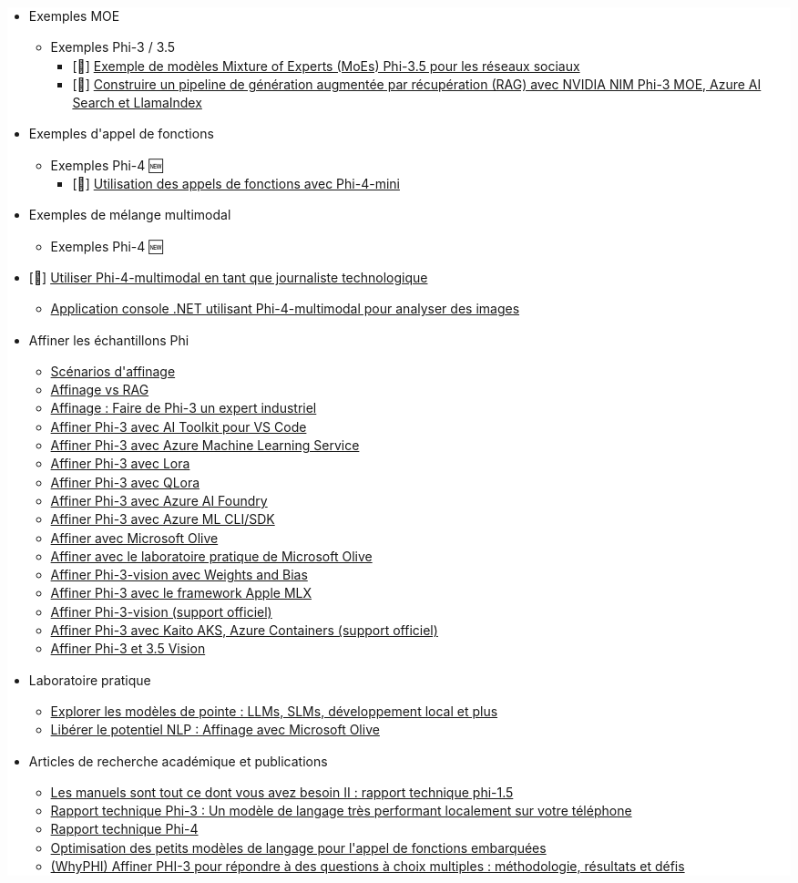   - Exemples MOE  
    - Exemples Phi-3 / 3.5  
      - [📓] [Exemple de modèles Mixture of Experts (MoEs) Phi-3.5 pour les réseaux sociaux](../../md/02.Application/06.MoE/Phi3/phi3_moe_demo.ipynb)  
      - [📓] [Construire un pipeline de génération augmentée par récupération (RAG) avec NVIDIA NIM Phi-3 MOE, Azure AI Search et LlamaIndex](../../md/02.Application/06.MoE/Phi3/azure-ai-search-nvidia-rag.ipynb)  

  - Exemples d'appel de fonctions  
    - Exemples Phi-4 🆕  
      - [📓] [Utilisation des appels de fonctions avec Phi-4-mini](./md/02.Application/07.FunctionCalling/Phi4/FunctionCallingBasic/README.md)  

  - Exemples de mélange multimodal  
    - Exemples Phi-4 🆕  
-  [📓] [Utiliser Phi-4-multimodal en tant que journaliste technologique](../../md/02.Application/08.Multimodel/Phi4/TechJournalist/phi_4_mm_audio_text_publish_news.ipynb)
      - [Application console .NET utilisant Phi-4-multimodal pour analyser des images](../../md/04.HOL/dotnet/src/LabsPhi4-MultiModal-01Images)

- Affiner les échantillons Phi
  - [Scénarios d'affinage](./md/03.FineTuning/FineTuning_Scenarios.md)
  - [Affinage vs RAG](./md/03.FineTuning/FineTuning_vs_RAG.md)
  - [Affinage : Faire de Phi-3 un expert industriel](./md/03.FineTuning/LetPhi3gotoIndustriy.md)
  - [Affiner Phi-3 avec AI Toolkit pour VS Code](./md/03.FineTuning/Finetuning_VSCodeaitoolkit.md)
  - [Affiner Phi-3 avec Azure Machine Learning Service](./md/03.FineTuning/Introduce_AzureML.md)
  - [Affiner Phi-3 avec Lora](./md/03.FineTuning/FineTuning_Lora.md)
  - [Affiner Phi-3 avec QLora](./md/03.FineTuning/FineTuning_Qlora.md)
  - [Affiner Phi-3 avec Azure AI Foundry](./md/03.FineTuning/FineTuning_AIFoundry.md)
  - [Affiner Phi-3 avec Azure ML CLI/SDK](./md/03.FineTuning/FineTuning_MLSDK.md)
  - [Affiner avec Microsoft Olive](./md/03.FineTuning/FineTuning_MicrosoftOlive.md)
  - [Affiner avec le laboratoire pratique de Microsoft Olive](./md/03.FineTuning/olive-lab/readme.md)
  - [Affiner Phi-3-vision avec Weights and Bias](./md/03.FineTuning/FineTuning_Phi-3-visionWandB.md)
  - [Affiner Phi-3 avec le framework Apple MLX](./md/03.FineTuning/FineTuning_MLX.md)
  - [Affiner Phi-3-vision (support officiel)](./md/03.FineTuning/FineTuning_Vision.md)
  - [Affiner Phi-3 avec Kaito AKS, Azure Containers (support officiel)](./md/03.FineTuning/FineTuning_Kaito.md)
  - [Affiner Phi-3 et 3.5 Vision](https://github.com/2U1/Phi3-Vision-Finetune)

- Laboratoire pratique
  - [Explorer les modèles de pointe : LLMs, SLMs, développement local et plus](https://github.com/microsoft/aitour-exploring-cutting-edge-models)
  - [Libérer le potentiel NLP : Affinage avec Microsoft Olive](https://github.com/azure/Ignite_FineTuning_workshop)

- Articles de recherche académique et publications
  - [Les manuels sont tout ce dont vous avez besoin II : rapport technique phi-1.5](https://arxiv.org/abs/2309.05463)
  - [Rapport technique Phi-3 : Un modèle de langage très performant localement sur votre téléphone](https://arxiv.org/abs/2404.14219)
  - [Rapport technique Phi-4](https://arxiv.org/abs/2412.08905)
  - [Optimisation des petits modèles de langage pour l'appel de fonctions embarquées](https://arxiv.org/abs/2501.02342)
  - [(WhyPHI) Affiner PHI-3 pour répondre à des questions à choix multiples : méthodologie, résultats et défis](https://arxiv.org/abs/2501.01588)
